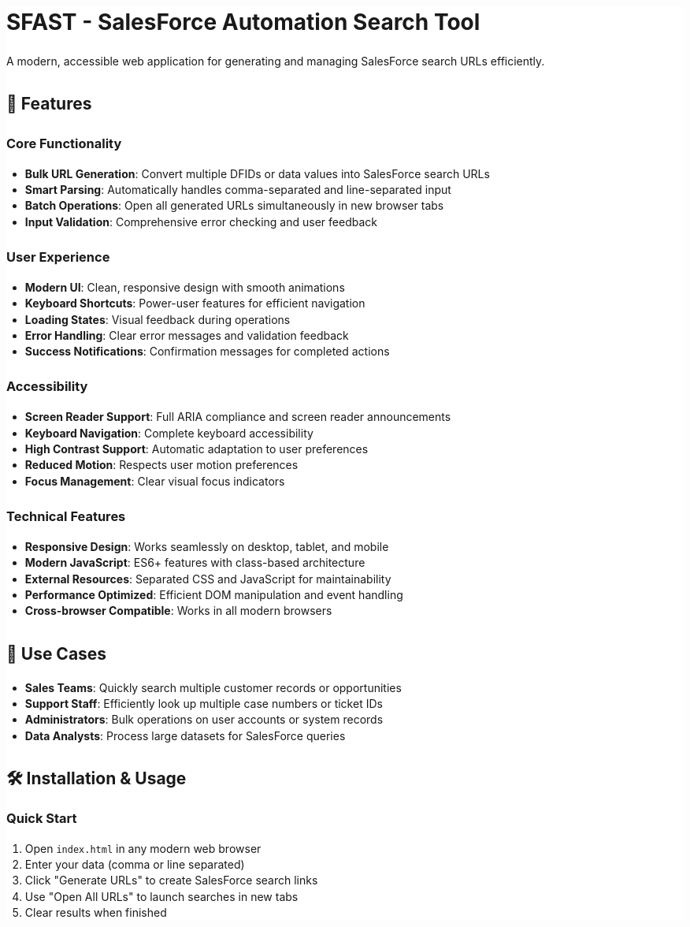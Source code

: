 # SFAST - SalesForce Automation Search Tool

A modern, accessible web application for generating and managing SalesForce search URLs efficiently.

## 🚀 Features

### Core Functionality
- **Bulk URL Generation**: Convert multiple DFIDs or data values into SalesForce search URLs
- **Smart Parsing**: Automatically handles comma-separated and line-separated input
- **Batch Operations**: Open all generated URLs simultaneously in new browser tabs
- **Input Validation**: Comprehensive error checking and user feedback

### User Experience
- **Modern UI**: Clean, responsive design with smooth animations
- **Keyboard Shortcuts**: Power-user features for efficient navigation
- **Loading States**: Visual feedback during operations
- **Error Handling**: Clear error messages and validation feedback
- **Success Notifications**: Confirmation messages for completed actions

### Accessibility
- **Screen Reader Support**: Full ARIA compliance and screen reader announcements
- **Keyboard Navigation**: Complete keyboard accessibility
- **High Contrast Support**: Automatic adaptation to user preferences
- **Reduced Motion**: Respects user motion preferences
- **Focus Management**: Clear visual focus indicators

### Technical Features
- **Responsive Design**: Works seamlessly on desktop, tablet, and mobile
- **Modern JavaScript**: ES6+ features with class-based architecture
- **External Resources**: Separated CSS and JavaScript for maintainability
- **Performance Optimized**: Efficient DOM manipulation and event handling
- **Cross-browser Compatible**: Works in all modern browsers

## 🎯 Use Cases

- **Sales Teams**: Quickly search multiple customer records or opportunities
- **Support Staff**: Efficiently look up multiple case numbers or ticket IDs
- **Administrators**: Bulk operations on user accounts or system records
- **Data Analysts**: Process large datasets for SalesForce queries

## 🛠️ Installation & Usage

### Quick Start
1. Open `index.html` in any modern web browser
2. Enter your data (comma or line separated)
3. Click "Generate URLs" to create SalesForce search links
4. Use "Open All URLs" to launch searches in new tabs
5. Clear results when finished
